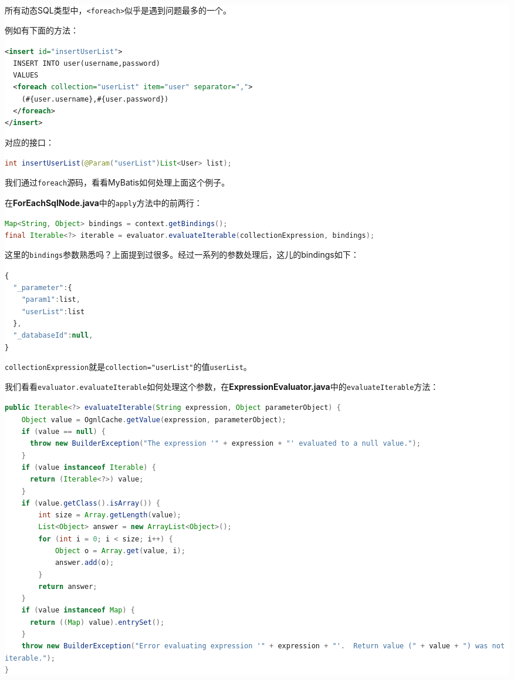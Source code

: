 所有动态SQL类型中，`<foreach>`似乎是遇到问题最多的一个。

例如有下面的方法：

```xml
<insert id="insertUserList">
  INSERT INTO user(username,password)
  VALUES
  <foreach collection="userList" item="user" separator=",">
    (#{user.username},#{user.password})
  </foreach>
</insert>
```

对应的接口：

```java
int insertUserList(@Param("userList")List<User> list);
```

我们通过`foreach`源码，看看MyBatis如何处理上面这个例子。

在**ForEachSqlNode.java**中的`apply`方法中的前两行：

```java
Map<String, Object> bindings = context.getBindings();
final Iterable<?> iterable = evaluator.evaluateIterable(collectionExpression, bindings);
```

这里的`bindings`参数熟悉吗？上面提到过很多。经过一系列的参数处理后，这儿的bindings如下：

```javascript
{
  "_parameter":{
    "param1":list,
    "userList":list
  },
  "_databaseId":null,
}
```

`collectionExpression`就是`collection="userList"`的值`userList`。

我们看看`evaluator.evaluateIterable`如何处理这个参数，在**ExpressionEvaluator.java**中的`evaluateIterable`方法：

```java
public Iterable<?> evaluateIterable(String expression, Object parameterObject) {
    Object value = OgnlCache.getValue(expression, parameterObject);
    if (value == null) {
      throw new BuilderException("The expression '" + expression + "' evaluated to a null value.");
    }
    if (value instanceof Iterable) {
      return (Iterable<?>) value;
    }
    if (value.getClass().isArray()) {
        int size = Array.getLength(value);
        List<Object> answer = new ArrayList<Object>();
        for (int i = 0; i < size; i++) {
            Object o = Array.get(value, i);
            answer.add(o);
        }
        return answer;
    }
    if (value instanceof Map) {
      return ((Map) value).entrySet();
    }
    throw new BuilderException("Error evaluating expression '" + expression + "'.  Return value (" + value + ") was not iterable.");
}
```
